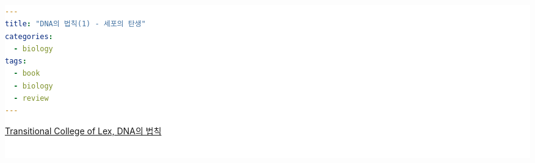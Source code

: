 ```yaml
---
title: "DNA의 법칙(1) - 세포의 탄생"
categories:
  - biology
tags:
  - book
  - biology
  - review
---
```


[Transitional College of Lex, DNA의 법칙](https://book.naver.com/bookdb/book_detail.nhn?bid=7058262) 

<br/>
